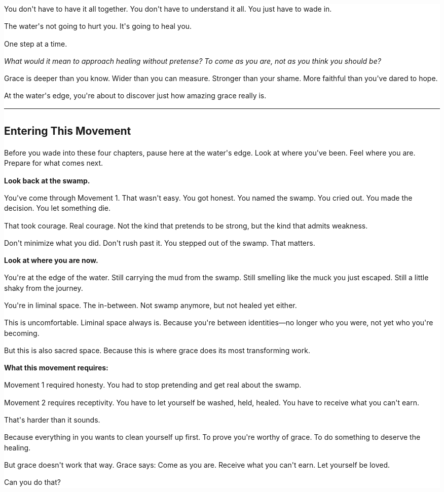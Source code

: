 You don't have to have it all together. You don't have to understand it all. You just have to wade in.

The water's not going to hurt you. It's going to heal you.

One step at a time.

*What would it mean to approach healing without pretense? To come as you are, not as you think you should be?*

Grace is deeper than you know. Wider than you can measure. Stronger than your shame. More faithful than you've dared to hope.

At the water's edge, you're about to discover just how amazing grace really is.

---

## Entering This Movement

Before you wade into these four chapters, pause here at the water's edge. Look at where you've been. Feel where you are. Prepare for what comes next.

**Look back at the swamp.**

You've come through Movement 1. That wasn't easy. You got honest. You named the swamp. You cried out. You made the decision. You let something die.

That took courage. Real courage. Not the kind that pretends to be strong, but the kind that admits weakness.

Don't minimize what you did. Don't rush past it. You stepped out of the swamp. That matters.

**Look at where you are now.**

You're at the edge of the water. Still carrying the mud from the swamp. Still smelling like the muck you just escaped. Still a little shaky from the journey.

You're in liminal space. The in-between. Not swamp anymore, but not healed yet either.

This is uncomfortable. Liminal space always is. Because you're between identities—no longer who you were, not yet who you're becoming.

But this is also sacred space. Because this is where grace does its most transforming work.

**What this movement requires:**

Movement 1 required honesty. You had to stop pretending and get real about the swamp.

Movement 2 requires receptivity. You have to let yourself be washed, held, healed. You have to receive what you can't earn.

That's harder than it sounds.

Because everything in you wants to clean yourself up first. To prove you're worthy of grace. To do something to deserve the healing.

But grace doesn't work that way. Grace says: Come as you are. Receive what you can't earn. Let yourself be loved.

Can you do that?
